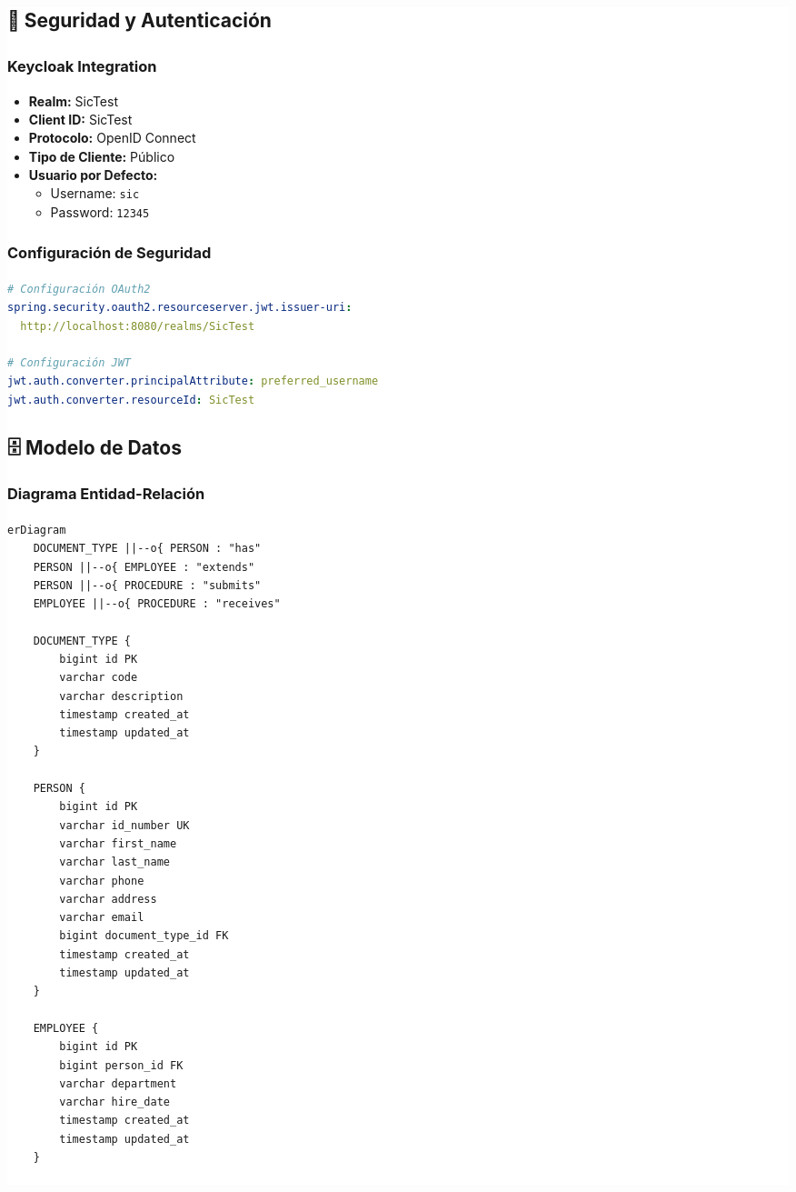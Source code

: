 ## 🔐 Seguridad y Autenticación

### Keycloak Integration
- **Realm:** SicTest
- **Client ID:** SicTest
- **Protocolo:** OpenID Connect
- **Tipo de Cliente:** Público
- **Usuario por Defecto:** 
  - Username: `sic`
  - Password: `12345`

### Configuración de Seguridad
```yaml
# Configuración OAuth2
spring.security.oauth2.resourceserver.jwt.issuer-uri: 
  http://localhost:8080/realms/SicTest

# Configuración JWT
jwt.auth.converter.principalAttribute: preferred_username
jwt.auth.converter.resourceId: SicTest
```

## 🗄️ Modelo de Datos

### Diagrama Entidad-Relación
```mermaid
erDiagram
    DOCUMENT_TYPE ||--o{ PERSON : "has"
    PERSON ||--o{ EMPLOYEE : "extends"
    PERSON ||--o{ PROCEDURE : "submits"
    EMPLOYEE ||--o{ PROCEDURE : "receives"
    
    DOCUMENT_TYPE {
        bigint id PK
        varchar code
        varchar description
        timestamp created_at
        timestamp updated_at
    }
    
    PERSON {
        bigint id PK
        varchar id_number UK
        varchar first_name
        varchar last_name
        varchar phone
        varchar address
        varchar email
        bigint document_type_id FK
        timestamp created_at
        timestamp updated_at
    }
    
    EMPLOYEE {
        bigint id PK
        bigint person_id FK
        varchar department
        varchar hire_date
        timestamp created_at
        timestamp updated_at
    }
    
```